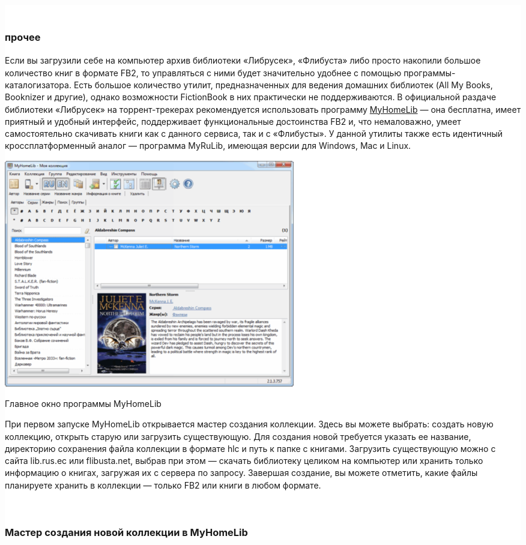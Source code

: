  
### прочее 

Если вы загрузили себе на компьютер архив библиотеки «Либрусек»,
«Флибуста» либо просто накопили большое количество книг в формате FB2,
то управляться с ними будет значительно удобнее с помощью
программы-каталогизатора. Есть большое количество утилит,
предназначенных для ведения домашних библиотек (All My Books, Booknizer
и другие), однако возможности FictionBook в них практически не
поддерживаются. В официальной раздаче библиотеки «Либрусек» на
торрент-трекерах рекомендуется использовать программу
[MyHomeLib](http://www.3dnews.ru/home-lib.net) — она бесплатна, имеет
приятный и удобный интерфейс, поддерживает функциональные достоинства
FB2 и, что немаловажно, умеет самостоятельно скачивать книги как с
данного сервиса, так и с «Флибусты». У данной утилиты также есть
идентичный кроссплатформенный аналог — программа MyRuLib, имеющая версии
для Windows, Mac и Linux.

![6\_myhomelib.sm.png](images/6_myhomelib.sm.png)

Главное окно программы MyHomeLib

При первом запуске MyHomeLib открывается мастер создания коллекции.
Здесь вы можете выбрать: создать новую коллекцию, открыть старую или
загрузить существующую. Для создания новой требуется указать ее
название, директорию сохранения файла коллекции в формате hlc и путь к
папке с книгами. Загрузить существующую можно с сайта lib.rus.ec или
flibusta.net, выбрав при этом — скачать библиотеку целиком на компьютер
или хранить только информацию о книгах, загружая их с сервера по
запросу. Завершая создание, вы можете отметить, какие файлы планируете
хранить в коллекции — только FB2 или книги в любом формате.

 

### Мастер создания новой коллекции в MyHomeLib
